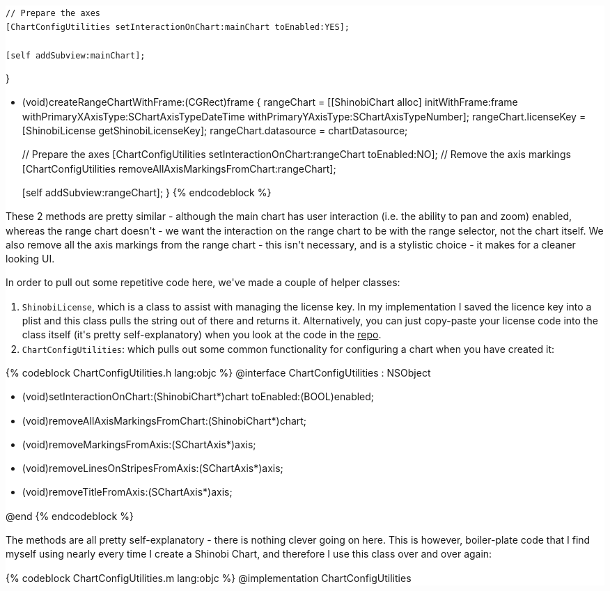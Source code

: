     // Prepare the axes
    [ChartConfigUtilities setInteractionOnChart:mainChart toEnabled:YES];

    [self addSubview:mainChart];
}

- (void)createRangeChartWithFrame:(CGRect)frame
{
    rangeChart = [[ShinobiChart alloc] initWithFrame:frame withPrimaryXAxisType:SChartAxisTypeDateTime withPrimaryYAxisType:SChartAxisTypeNumber];
    rangeChart.licenseKey = [ShinobiLicense getShinobiLicenseKey];
    rangeChart.datasource = chartDatasource;
    
    // Prepare the axes
    [ChartConfigUtilities setInteractionOnChart:rangeChart toEnabled:NO];
    // Remove the axis markings
    [ChartConfigUtilities removeAllAxisMarkingsFromChart:rangeChart];
    
    [self addSubview:rangeChart];
}
{% endcodeblock %}

These 2 methods are pretty similar - although the main chart has user interaction
(i.e. the ability to pan and zoom) enabled, whereas the range chart doesn't - we
want the interaction on the range chart to be with the range selector, not the
chart itself. We also remove all the axis markings from the range chart - this
isn't necessary, and is a stylistic choice - it makes for a cleaner looking UI.

In order to pull out some repetitive code here, we've made a couple of helper classes:

1. `ShinobiLicense`, which is a class to assist with managing the license key.
   In my implementation I saved the licence key into a plist and this class pulls
   the string out of there and returns it. Alternatively, you can just copy-paste
   your license code into the class itself (it's pretty self-explanatory) when you
   look at the code in the [repo](https://github.com/sammyd/Shinobi-RangeSelector.git).
2. `ChartConfigUtilities`: which pulls out some common functionality for
   configuring a chart when you have created it:

{% codeblock ChartConfigUtilities.h lang:objc %}
@interface ChartConfigUtilities : NSObject

+ (void)setInteractionOnChart:(ShinobiChart*)chart toEnabled:(BOOL)enabled;

+ (void)removeAllAxisMarkingsFromChart:(ShinobiChart*)chart;
+ (void)removeMarkingsFromAxis:(SChartAxis*)axis;
+ (void)removeLinesOnStripesFromAxis:(SChartAxis*)axis;
+ (void)removeTitleFromAxis:(SChartAxis*)axis;

@end
{% endcodeblock %}

The methods are all pretty self-explanatory - there is nothing clever going on
here. This is however, boiler-plate code that I find myself using nearly every
time I create a Shinobi Chart, and therefore I use this class over and over again:

{% codeblock ChartConfigUtilities.m lang:objc %}
@implementation ChartConfigUtilities
